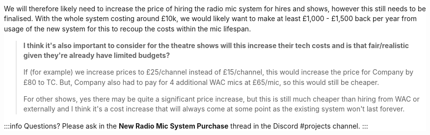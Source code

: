 We will therefore likely need to increase the price of hiring the radio mic system for hires and shows, however this 
still needs to be finalised. With the whole system costing around £10k, we would likely want to make at least £1,000 -
£1,500 back per year from usage of the new system for this to recoup the costs within the mic lifespan.

> **I think it's also important to consider for the theatre shows will this increase their tech costs and is that 
> fair/realistic given they're already have limited budgets?**
> 
> If (for example) we increase prices to £25/channel instead of £15/channel, this would increase the price for Company by
£80 to TC. But, Company also had to pay for 4 additional WAC mics at £65/mic, so this would still be cheaper.
>
> For other shows, yes there may be quite a significant price increase, but this is still much cheaper than hiring from
WAC or externally and I think it's a cost increase that will always come at some point as the existing system won't last
forever.

:::info
Questions? Please ask in the **New Radio Mic System Purchase** thread in the Discord #projects channel.
:::